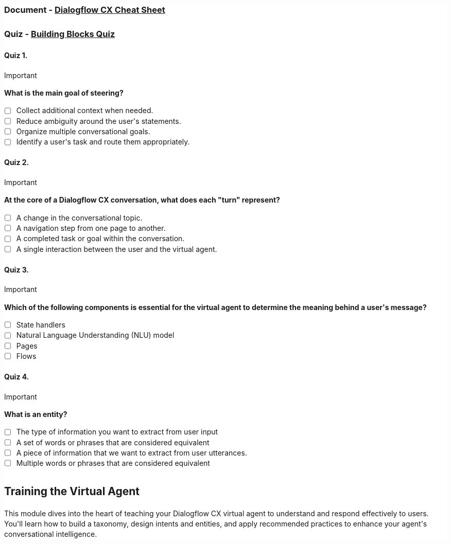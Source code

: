 ### Document - [Dialogflow CX Cheat Sheet](https://www.cloudskillsboost.google/course_templates/1124/documents/505482)

### Quiz - [Building Blocks Quiz](https://www.cloudskillsboost.google/course_templates/1124/quizzes/505483)

#### Quiz 1.

> [!important]
> **What is the main goal of steering?**
>
> - [ ] Collect additional context when needed.
> - [ ] Reduce ambiguity around the user's statements.
> - [ ] Organize multiple conversational goals.
> - [ ] Identify a user's task and route them appropriately.

#### Quiz 2.

> [!important]
> **At the core of a Dialogflow CX conversation, what does each "turn" represent?**
>
> - [ ] A change in the conversational topic.
> - [ ] A navigation step from one page to another.
> - [ ] A completed task or goal within the conversation.
> - [ ] A single interaction between the user and the virtual agent.

#### Quiz 3.

> [!important]
> **Which of the following components is essential for the virtual agent to determine the meaning behind a user's message?**
>
> - [ ] State handlers
> - [ ] Natural Language Understanding (NLU) model
> - [ ] Pages
> - [ ] Flows

#### Quiz 4.

> [!important]
> **What is an entity?**
>
> - [ ] The type of information you want to extract from user input
> - [ ] A set of words or phrases that are considered equivalent
> - [ ] A piece of information that we want to extract from user utterances.
> - [ ] Multiple words or phrases that are considered equivalent

## Training the Virtual Agent

This module dives into the heart of teaching your Dialogflow CX virtual agent to understand and respond effectively to users. You'll learn how to build a taxonomy, design intents and entities, and apply recommended practices to enhance your agent's conversational intelligence.
